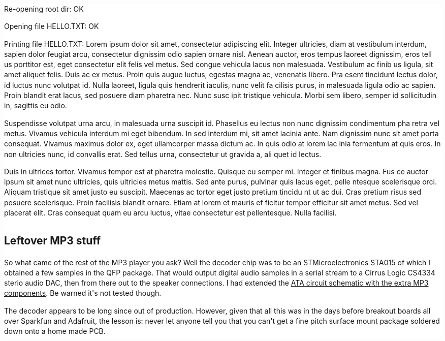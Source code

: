 Re-opening root dir: OK

Opening file HELLO.TXT: OK

Printing file HELLO.TXT:
Lorem ipsum dolor sit amet, consectetur adipiscing elit. Integer ultricies, diam at vestibulum interdum, sapien dolor
 feugiat arcu, consectetur dignissim odio sapien ornare nisl. Aenean auctor, eros tempus laoreet dignissim, eros tell
us porttitor est, eget consectetur elit felis vel metus. Sed congue vehicula lacus non malesuada. Vestibulum ac finib
us ligula, sit amet aliquet felis. Duis ac ex metus. Proin quis augue luctus, egestas magna ac, venenatis libero. Pra
esent tincidunt lectus dolor, id luctus nunc volutpat id. Nulla laoreet, ligula quis hendrerit iaculis, nunc velit fa
cilisis purus, in malesuada ligula odio ac sapien. Proin blandit erat lacus, sed posuere diam pharetra nec. Nunc susc
ipit tristique vehicula. Morbi sem libero, semper id sollicitudin in, sagittis eu odio.

Suspendisse volutpat urna arcu, in malesuada urna suscipit id. Phasellus eu lectus non nunc dignissim condimentum pha
retra vel metus. Vivamus vehicula interdum mi eget bibendum. In sed interdum mi, sit amet lacinia ante. Nam dignissim
 nunc sit amet porta consequat. Vivamus maximus dolor ex, eget ullamcorper massa dictum ac. In quis odio at lorem lac
inia fermentum at quis eros. In non ultricies nunc, id convallis erat. Sed tellus urna, consectetur ut gravida a, ali
quet id lectus.

Duis in ultrices tortor. Vivamus tempor est at pharetra molestie. Quisque eu semper mi. Integer et finibus magna. Fus
ce auctor ipsum sit amet nunc ultricies, quis ultricies metus mattis. Sed ante purus, pulvinar quis lacus eget, pelle
ntesque scelerisque orci. Aliquam tristique sit amet justo eu suscipit. Maecenas ac tortor eget justo pretium tincidu
nt ut ac dui. Cras pretium risus sed posuere scelerisque. Proin facilisis blandit ornare. Etiam at lorem et mauris ef
ficitur tempor efficitur sit amet metus. Sed vel placerat elit. Cras consequat quam eu arcu luctus, vitae consectetur
 est pellentesque. Nulla facilisi.

</pre></div>

## Leftover MP3 stuff

So what came of the rest of the MP3 player you ask? Well the decoder chip was to be an STMicroelectronics STA015 of which I obtained a few samples in the QFP package. That would output digital audio samples in a serial stream to a Cirrus Logic CS4334 sterio audio DAC, then from there out to the speaker connections. I had extended the [ATA circuit schematic with the extra MP3 components](https://www.dropbox.com/s/0838ueavwu8gn4s/pic-mp3-eagle-schematic.zip?dl=1). Be warned it's not tested though.

The decoder appears to be long since out of production. However, given that all this was in the days before breakout boards all over Sparkfun and Adafruit, the lesson is: never let anyone tell you that you can't get a fine pitch surface mount package soldered down onto a home made PCB.
